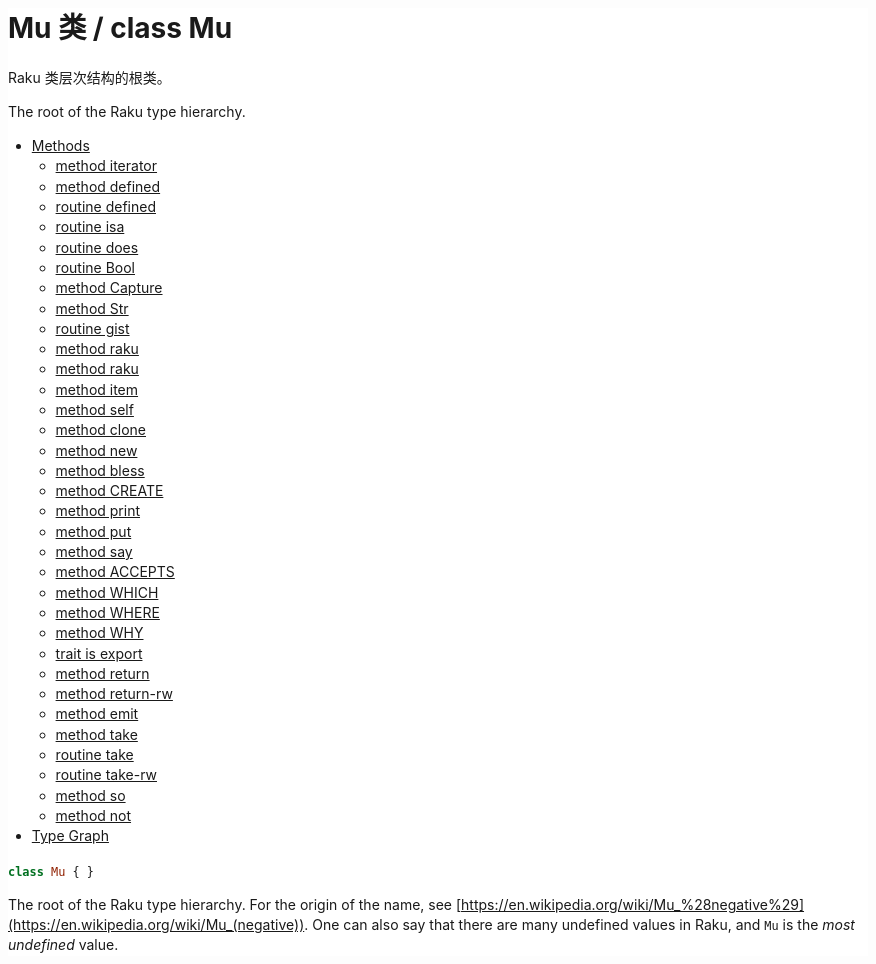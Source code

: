 # Mu 类 / class Mu

Raku 类层次结构的根类。

The root of the Raku type hierarchy.



- [Methods](#methods)
    - [method iterator](#method-iterator)
    - [method defined ](#method-defined-)
    - [routine defined](#routine-defined)
    - [routine isa](#routine-isa)
    - [routine does](#routine-does)
    - [routine Bool](#routine-bool)
    - [method Capture](#method-capture)
    - [method Str](#method-str)
    - [routine gist](#routine-gist)
    - [method raku](#method-raku)
    - [method raku](#method-raku-1)
    - [method item](#method-item)
    - [method self](#method-self)
    - [method clone](#method-clone)
    - [method new](#method-new)
    - [method bless](#method-bless)
    - [method CREATE](#method-create)
    - [method print](#method-print)
    - [method put](#method-put)
    - [method say](#method-say)
    - [method ACCEPTS](#method-accepts)
    - [method WHICH](#method-which)
    - [method WHERE](#method-where)
    - [method WHY](#method-why)
    - [trait is export](#trait-is-export)
    - [method return](#method-return)
    - [method return-rw](#method-return-rw)
    - [method emit](#method-emit)
    - [method take](#method-take)
    - [routine take](#routine-take)
    - [routine take-rw](#routine-take-rw)
    - [method so](#method-so)
    - [method not](#method-not)
- [Type Graph](#type-graph)




```Raku
class Mu { }
```

The root of the Raku type hierarchy. For the origin of the name, see [https://en.wikipedia.org/wiki/Mu_%28negative%29](https://en.wikipedia.org/wiki/Mu_(negative)). One can also say that there are many undefined values in Raku, and `Mu` is the *most undefined* value.
